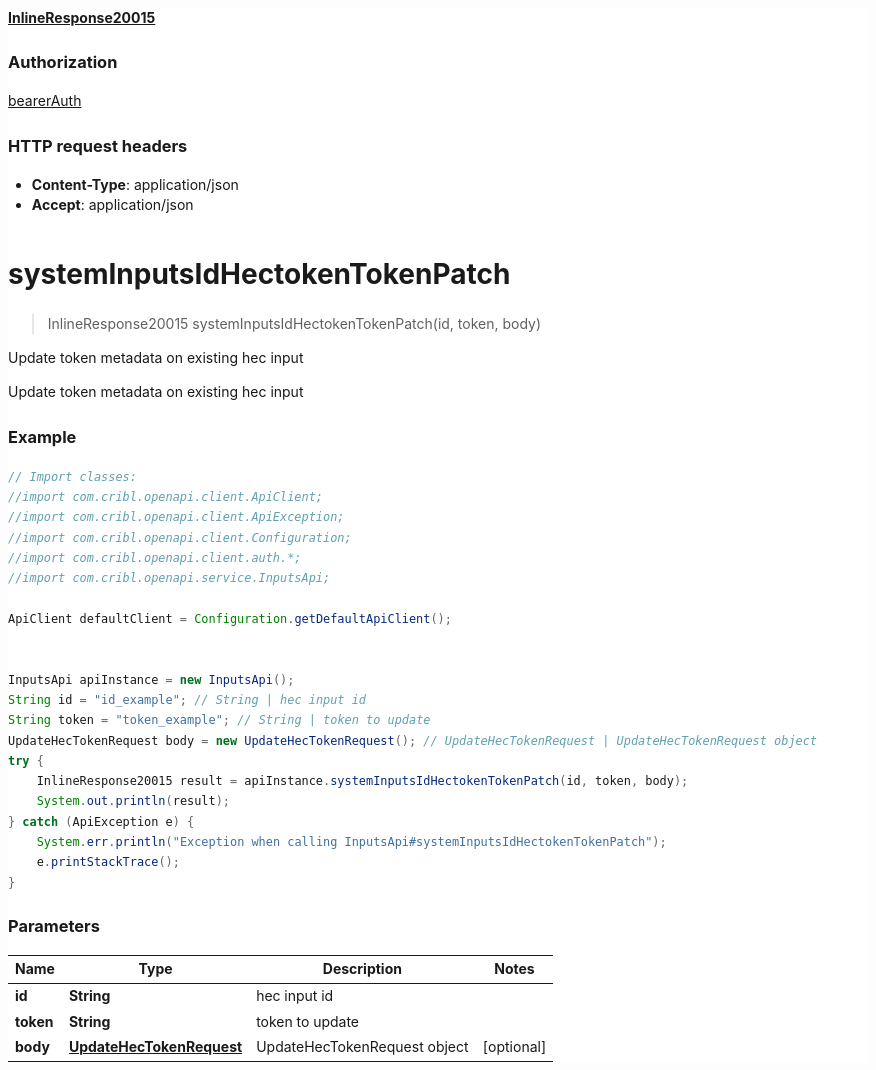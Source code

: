 [**InlineResponse20015**](InlineResponse20015.md)

### Authorization

[bearerAuth](../README.md#bearerAuth)

### HTTP request headers

 - **Content-Type**: application/json
 - **Accept**: application/json

<a name="systemInputsIdHectokenTokenPatch"></a>
# **systemInputsIdHectokenTokenPatch**
> InlineResponse20015 systemInputsIdHectokenTokenPatch(id, token, body)

Update token metadata on existing hec input

Update token metadata on existing hec input

### Example
```java
// Import classes:
//import com.cribl.openapi.client.ApiClient;
//import com.cribl.openapi.client.ApiException;
//import com.cribl.openapi.client.Configuration;
//import com.cribl.openapi.client.auth.*;
//import com.cribl.openapi.service.InputsApi;

ApiClient defaultClient = Configuration.getDefaultApiClient();


InputsApi apiInstance = new InputsApi();
String id = "id_example"; // String | hec input id
String token = "token_example"; // String | token to update
UpdateHecTokenRequest body = new UpdateHecTokenRequest(); // UpdateHecTokenRequest | UpdateHecTokenRequest object
try {
    InlineResponse20015 result = apiInstance.systemInputsIdHectokenTokenPatch(id, token, body);
    System.out.println(result);
} catch (ApiException e) {
    System.err.println("Exception when calling InputsApi#systemInputsIdHectokenTokenPatch");
    e.printStackTrace();
}
```

### Parameters

Name | Type | Description  | Notes
------------- | ------------- | ------------- | -------------
 **id** | **String**| hec input id |
 **token** | **String**| token to update |
 **body** | [**UpdateHecTokenRequest**](UpdateHecTokenRequest.md)| UpdateHecTokenRequest object | [optional]
